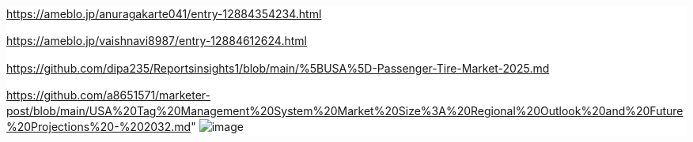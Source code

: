 <a href=https://ameblo.jp/anuragakarte041/entry-12884354234.html>https://ameblo.jp/anuragakarte041/entry-12884354234.html</a>

<a href=https://ameblo.jp/vaishnavi8987/entry-12884612624.html>https://ameblo.jp/vaishnavi8987/entry-12884612624.html</a>

<a href=https://github.com/dipa235/Reportsinsights1/blob/main/%5BUSA%5D-Passenger-Tire-Market-2025.md>https://github.com/dipa235/Reportsinsights1/blob/main/%5BUSA%5D-Passenger-Tire-Market-2025.md</a>

<a href=https://github.com/a8651571/marketer-post/blob/main/USA%20Tag%20Management%20System%20Market%20Size%3A%20Regional%20Outlook%20and%20Future%20Projections%20-%202032.md>https://github.com/a8651571/marketer-post/blob/main/USA%20Tag%20Management%20System%20Market%20Size%3A%20Regional%20Outlook%20and%20Future%20Projections%20-%202032.md</a>"
![image](https://github.com/user-attachments/assets/b51d59cd-4279-404a-8491-4631f5e59575)
